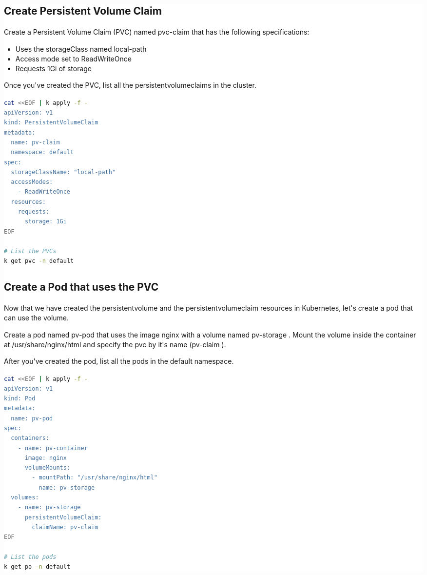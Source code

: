 ## Create Persistent Volume Claim

Create a Persistent Volume Claim (PVC) named pvc-claim that has the following specifications:

- Uses the storageClass named local-path
- Access mode set to ReadWriteOnce
- Requests 1Gi of storage

Once you've created the PVC, list all the persistentvolumeclaims in the cluster.

```bash
cat <<EOF | k apply -f -
apiVersion: v1
kind: PersistentVolumeClaim
metadata:
  name: pv-claim
  namespace: default
spec:
  storageClassName: "local-path"
  accessModes:
    - ReadWriteOnce
  resources:
    requests:
      storage: 1Gi
EOF

# List the PVCs
k get pvc -n default
```

## Create a Pod that uses the PVC

Now that we have created the persistentvolume and the persistentvolumeclaim resources in Kubernetes, let's create a pod that can use the volume.

Create a pod named pv-pod that uses the image nginx with a volume named pv-storage . Mount the volume inside the container at /usr/share/nginx/html and specify the pvc by it's name (pv-claim ).

After you've created the pod, list all the pods in the default namespace.

```bash
cat <<EOF | k apply -f -
apiVersion: v1
kind: Pod
metadata:
  name: pv-pod
spec:
  containers:
    - name: pv-container
      image: nginx
      volumeMounts:
        - mountPath: "/usr/share/nginx/html"
          name: pv-storage
  volumes:
    - name: pv-storage
      persistentVolumeClaim:
        claimName: pv-claim
EOF

# List the pods
k get po -n default
```
